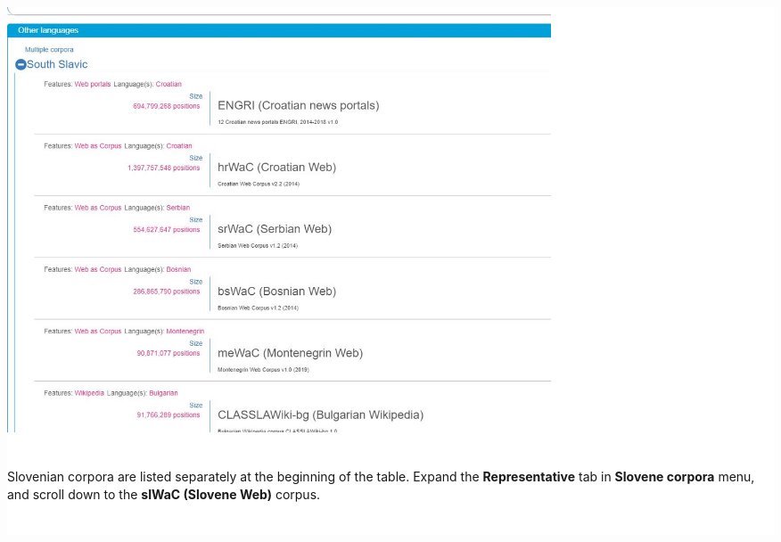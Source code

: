 <img src="https://github.com/clarinsi/workshop_reg_mark/blob/27f14021318d8acfda8bc5f33254694452eb28ee/solution/images/Capture3-1.JPG" alt="web page 3-1" width="610"/>

<br />

<br />

Slovenian corpora are listed separately at the beginning of the table. Expand the **Representative** tab in **Slovene corpora** menu, and scroll down to the **slWaC (Slovene Web)** corpus.

<br />
